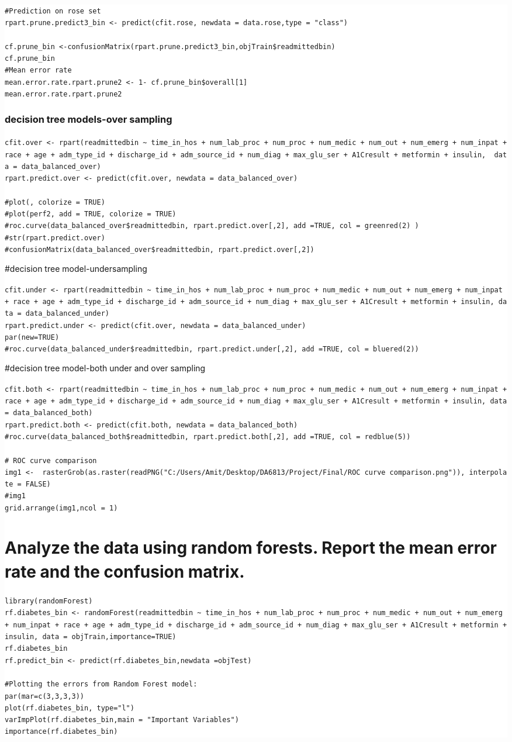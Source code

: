 ```{r}
#Prediction on rose set
rpart.prune.predict3_bin <- predict(cfit.rose, newdata = data.rose,type = "class")

cf.prune_bin <-confusionMatrix(rpart.prune.predict3_bin,objTrain$readmittedbin)
cf.prune_bin
#Mean error rate
mean.error.rate.rpart.prune2 <- 1- cf.prune_bin$overall[1]
mean.error.rate.rpart.prune2
```
### decision tree models-over sampling
```{r}
cfit.over <- rpart(readmittedbin ~ time_in_hos + num_lab_proc + num_proc + num_medic + num_out + num_emerg + num_inpat + race + age + adm_type_id + discharge_id + adm_source_id + num_diag + max_glu_ser + A1Cresult + metformin + insulin,  data = data_balanced_over)
rpart.predict.over <- predict(cfit.over, newdata = data_balanced_over)

#plot(, colorize = TRUE)
#plot(perf2, add = TRUE, colorize = TRUE)
#roc.curve(data_balanced_over$readmittedbin, rpart.predict.over[,2], add =TRUE, col = greenred(2) )
#str(rpart.predict.over)
#confusionMatrix(data_balanced_over$readmittedbin, rpart.predict.over[,2])

```
#decision tree model-undersampling
```{r}
cfit.under <- rpart(readmittedbin ~ time_in_hos + num_lab_proc + num_proc + num_medic + num_out + num_emerg + num_inpat + race + age + adm_type_id + discharge_id + adm_source_id + num_diag + max_glu_ser + A1Cresult + metformin + insulin, data = data_balanced_under)
rpart.predict.under <- predict(cfit.over, newdata = data_balanced_under)
par(new=TRUE)
#roc.curve(data_balanced_under$readmittedbin, rpart.predict.under[,2], add =TRUE, col = bluered(2))
```
#decision tree model-both under and over sampling
```{r}
cfit.both <- rpart(readmittedbin ~ time_in_hos + num_lab_proc + num_proc + num_medic + num_out + num_emerg + num_inpat + race + age + adm_type_id + discharge_id + adm_source_id + num_diag + max_glu_ser + A1Cresult + metformin + insulin, data = data_balanced_both)
rpart.predict.both <- predict(cfit.both, newdata = data_balanced_both)
#roc.curve(data_balanced_both$readmittedbin, rpart.predict.both[,2], add =TRUE, col = redblue(5))

# ROC curve comparison
img1 <-  rasterGrob(as.raster(readPNG("C:/Users/Amit/Desktop/DA6813/Project/Final/ROC curve comparison.png")), interpolate = FALSE)
#img1
grid.arrange(img1,ncol = 1)
```

# Analyze the data using random forests. Report the mean error rate and the confusion matrix.
```{r}
library(randomForest)
rf.diabetes_bin <- randomForest(readmittedbin ~ time_in_hos + num_lab_proc + num_proc + num_medic + num_out + num_emerg + num_inpat + race + age + adm_type_id + discharge_id + adm_source_id + num_diag + max_glu_ser + A1Cresult + metformin + insulin, data = objTrain,importance=TRUE)
rf.diabetes_bin
rf.predict_bin <- predict(rf.diabetes_bin,newdata =objTest)

#Plotting the errors from Random Forest model:
par(mar=c(3,3,3,3))
plot(rf.diabetes_bin, type="l")
varImpPlot(rf.diabetes_bin,main = "Important Variables")
importance(rf.diabetes_bin)
```